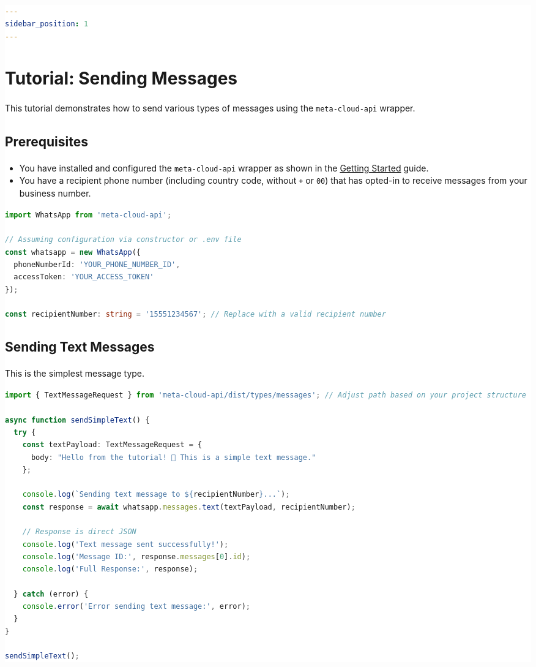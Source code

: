 ```yaml
---
sidebar_position: 1
---
```


# Tutorial: Sending Messages

This tutorial demonstrates how to send various types of messages using the `meta-cloud-api` wrapper.

## Prerequisites

- You have installed and configured the `meta-cloud-api` wrapper as shown in the [Getting Started](./../get-started.md) guide.
- You have a recipient phone number (including country code, without `+` or `00`) that has opted-in to receive messages from your business number.

```typescript
import WhatsApp from 'meta-cloud-api';

// Assuming configuration via constructor or .env file
const whatsapp = new WhatsApp({
  phoneNumberId: 'YOUR_PHONE_NUMBER_ID',
  accessToken: 'YOUR_ACCESS_TOKEN'
});

const recipientNumber: string = '15551234567'; // Replace with a valid recipient number
```

## Sending Text Messages

This is the simplest message type.

```typescript
import { TextMessageRequest } from 'meta-cloud-api/dist/types/messages'; // Adjust path based on your project structure

async function sendSimpleText() {
  try {
    const textPayload: TextMessageRequest = {
      body: "Hello from the tutorial! 👋 This is a simple text message."
    };
    
    console.log(`Sending text message to ${recipientNumber}...`);
    const response = await whatsapp.messages.text(textPayload, recipientNumber);
    
    // Response is direct JSON
    console.log('Text message sent successfully!');
    console.log('Message ID:', response.messages[0].id);
    console.log('Full Response:', response);

  } catch (error) {
    console.error('Error sending text message:', error);
  }
}

sendSimpleText();
```
